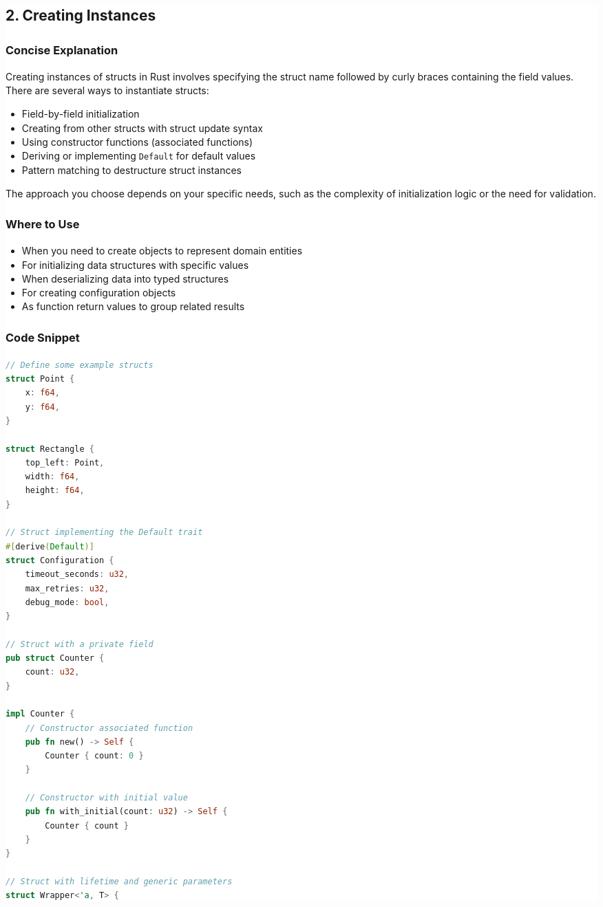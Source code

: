 
## 2. Creating Instances

### Concise Explanation
Creating instances of structs in Rust involves specifying the struct name followed by curly braces containing the field values. There are several ways to instantiate structs:
- Field-by-field initialization
- Creating from other structs with struct update syntax
- Using constructor functions (associated functions)
- Deriving or implementing `Default` for default values
- Pattern matching to destructure struct instances

The approach you choose depends on your specific needs, such as the complexity of initialization logic or the need for validation.

### Where to Use
- When you need to create objects to represent domain entities
- For initializing data structures with specific values
- When deserializing data into typed structures
- For creating configuration objects
- As function return values to group related results

### Code Snippet
```rust
// Define some example structs
struct Point {
    x: f64,
    y: f64,
}

struct Rectangle {
    top_left: Point,
    width: f64,
    height: f64,
}

// Struct implementing the Default trait
#[derive(Default)]
struct Configuration {
    timeout_seconds: u32,
    max_retries: u32,
    debug_mode: bool,
}

// Struct with a private field
pub struct Counter {
    count: u32,
}

impl Counter {
    // Constructor associated function
    pub fn new() -> Self {
        Counter { count: 0 }
    }
    
    // Constructor with initial value
    pub fn with_initial(count: u32) -> Self {
        Counter { count }
    }
}

// Struct with lifetime and generic parameters
struct Wrapper<'a, T> {
```